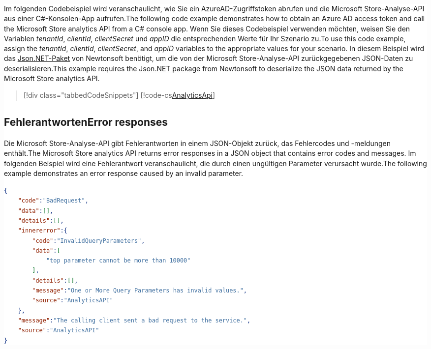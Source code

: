 <span data-ttu-id="025a0-218">Im folgenden Codebeispiel wird veranschaulicht, wie Sie ein AzureAD-Zugriffstoken abrufen und die Microsoft Store-Analyse-API aus einer C#-Konsolen-App aufrufen.</span><span class="sxs-lookup"><span data-stu-id="025a0-218">The following code example demonstrates how to obtain an Azure AD access token and call the Microsoft Store analytics API from a C# console app.</span></span> <span data-ttu-id="025a0-219">Wenn Sie dieses Codebeispiel verwenden möchten, weisen Sie den Variablen *tenantId*, *clientId*, *clientSecret* und *appID* die entsprechenden Werte für Ihr Szenario zu.</span><span class="sxs-lookup"><span data-stu-id="025a0-219">To use this code example, assign the *tenantId*, *clientId*, *clientSecret*, and *appID* variables to the appropriate values for your scenario.</span></span> <span data-ttu-id="025a0-220">In diesem Beispiel wird das [Json.NET-Paket](http://www.newtonsoft.com/json) von Newtonsoft benötigt, um die von der Microsoft Store-Analyse-API zurückgegebenen JSON-Daten zu deserialisieren.</span><span class="sxs-lookup"><span data-stu-id="025a0-220">This example requires the [Json.NET package](http://www.newtonsoft.com/json) from Newtonsoft to deserialize the JSON data returned by the Microsoft Store analytics API.</span></span>

> [!div class="tabbedCodeSnippets"]
[!code-cs[AnalyticsApi](./code/StoreServicesExamples_Analytics/cs/Program.cs#AnalyticsApiExample)]

## <a name="error-responses"></a><span data-ttu-id="025a0-221">Fehlerantworten</span><span class="sxs-lookup"><span data-stu-id="025a0-221">Error responses</span></span>

<span data-ttu-id="025a0-222">Die Microsoft Store-Analyse-API gibt Fehlerantworten in einem JSON-Objekt zurück, das Fehlercodes und -meldungen enthält.</span><span class="sxs-lookup"><span data-stu-id="025a0-222">The Microsoft Store analytics API returns error responses in a JSON object that contains error codes and messages.</span></span> <span data-ttu-id="025a0-223">Im folgenden Beispiel wird eine Fehlerantwort veranschaulicht, die durch einen ungültigen Parameter verursacht wurde.</span><span class="sxs-lookup"><span data-stu-id="025a0-223">The following example demonstrates an error response caused by an invalid parameter.</span></span>

```json
{
    "code":"BadRequest",
    "data":[],
    "details":[],
    "innererror":{
        "code":"InvalidQueryParameters",
        "data":[
            "top parameter cannot be more than 10000"
        ],
        "details":[],
        "message":"One or More Query Parameters has invalid values.",
        "source":"AnalyticsAPI"
    },
    "message":"The calling client sent a bad request to the service.",
    "source":"AnalyticsAPI"
}
```
